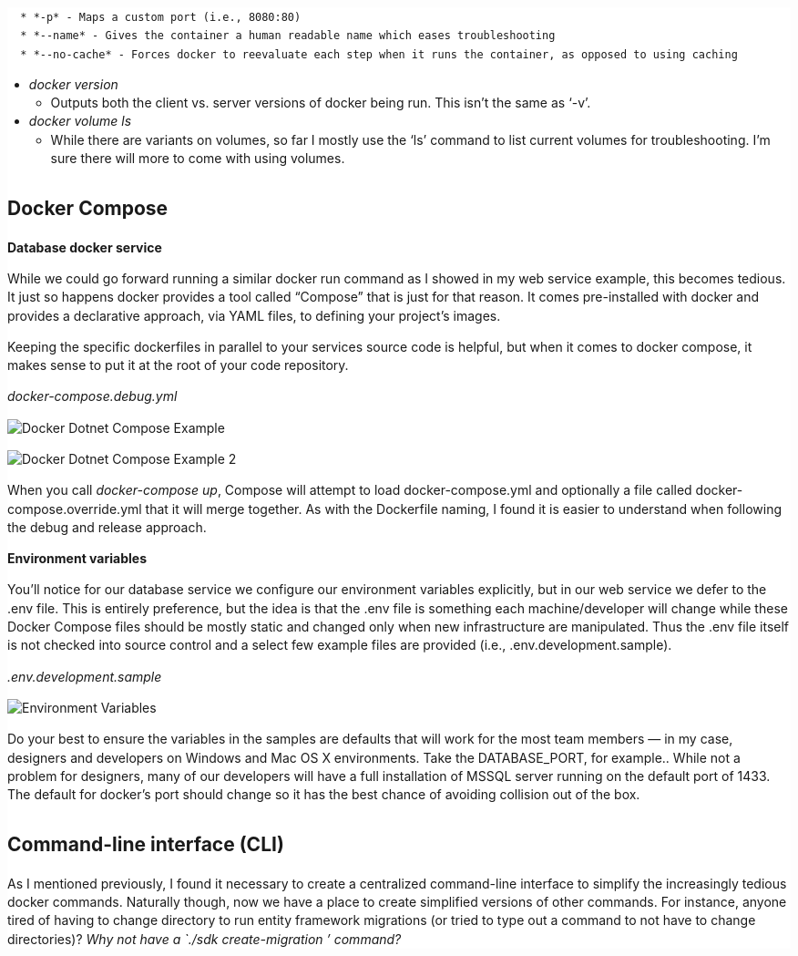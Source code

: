       * *-p* - Maps a custom port (i.e., 8080:80)
      * *--name* - Gives the container a human readable name which eases troubleshooting
      * *--no-cache* - Forces docker to reevaluate each step when it runs the container, as opposed to using caching
* *docker version*
  * Outputs both the client vs. server versions of docker being run. This isn’t the same as ‘-v’.
* *docker volume ls*
  * While there are variants on volumes, so far I mostly use the ‘ls’ command to list current volumes for troubleshooting. I’m sure there will more to come with using volumes.

## Docker Compose

**Database docker service**

While we could go forward running a similar docker run command as I showed in my web service example, this becomes tedious. It just so happens docker provides a tool called “Compose” that is just for that reason. It comes pre-installed with docker and provides a declarative approach, via YAML files, to defining your project’s images.

Keeping the specific dockerfiles in parallel to your services source code is helpful, but when it comes to docker compose, it makes sense to put it at the root of your code repository.

*docker-compose.debug.yml*

![Docker Dotnet Compose Example](/img/03-docker-compose-web.png)

![Docker Dotnet Compose Example 2](/img/03-docker-compose-web2.png)

When you call *docker-compose up*, Compose will attempt to load docker-compose.yml and optionally a file called docker-compose.override.yml that it will merge together. As with the Dockerfile naming, I found it is easier to understand when following the debug and release approach.

**Environment variables**

You’ll notice for our database service we configure our environment variables explicitly, but in our web service we defer to the .env file. This is entirely preference, but the idea is that the .env file is something each machine/developer will change while these Docker Compose files should be mostly static and changed only when new infrastructure are manipulated. Thus the .env file itself is not checked into source control and a select few example files are provided (i.e., .env.development.sample).

*.env.development.sample*

![Environment Variables](/img/04-environment-variables.png)

Do your best to ensure the variables in the samples are defaults that will work for the most team members &mdash; in my case, designers and developers on Windows and Mac OS X environments. Take the DATABASE_PORT, for example.. While not a problem for designers, many of our developers will have a full installation of MSSQL server running on the default port of 1433. The default for docker’s port should change so it has the best chance of avoiding collision out of the box.

## Command-line interface (CLI)
As I mentioned previously, I found it necessary to create a centralized command-line interface to simplify the increasingly tedious docker commands. Naturally though, now we have a place to create simplified versions of other commands. For instance, anyone tired of having to change directory to run entity framework migrations (or tried to type out a command to not have to change directories)? *Why not have a `./sdk create-migration ’ command?*
